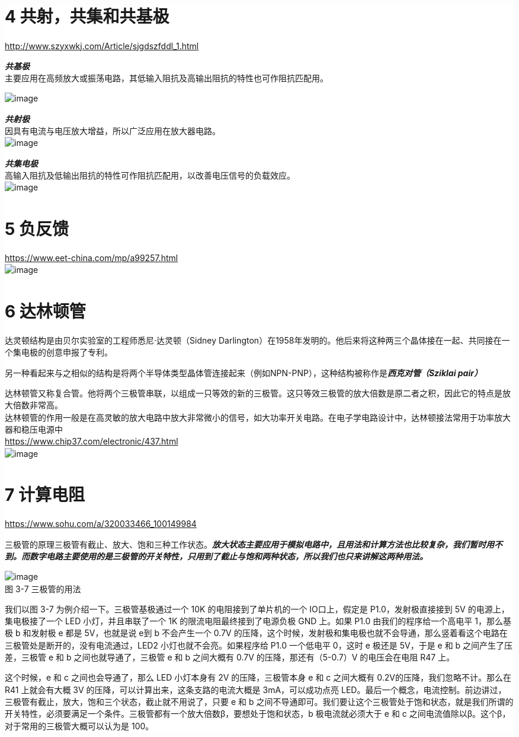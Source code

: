   
# 4 共射，共集和共基极
http://www.szyxwkj.com/Article/sjgdszfddl_1.html   

***共基极***  
主要应用在高频放大或振荡电路，其低输入阻抗及高输出阻抗的特性也可作阻抗匹配用。

![image](https://user-images.githubusercontent.com/84896436/157616419-4feb15a6-e49a-486b-84ba-c1594b11c012.png)

***共射极***   
因具有电流与电压放大增益，所以广泛应用在放大器电路。    
![image](https://user-images.githubusercontent.com/84896436/157616605-50ab74bf-90d3-49eb-b4e8-afbb5137a947.png)


***共集电极***   
高输入阻抗及低输出阻抗的特性可作阻抗匹配用，以改善电压信号的负载效应。  
![image](https://user-images.githubusercontent.com/84896436/157616704-d1201e5e-0b59-4863-8a6a-30330b85db61.png)

# 5 负反馈
https://www.eet-china.com/mp/a99257.html  
![image](https://user-images.githubusercontent.com/84896436/157628419-aec9598e-f845-4206-bfdb-f0e5350037da.png)

# 6 达林顿管
达灵顿结构是由贝尔实验室的工程师悉尼·达灵顿（Sidney Darlington）在1958年发明的。他后来将这种两三个晶体接在一起、共同接在一个集电极的创意申报了专利。  

另一种看起来与之相似的结构是将两个半导体类型晶体管连接起来（例如NPN-PNP），这种结构被称作是***西克对管（Sziklai pair）***  

达林顿管又称复合管。他将两个三极管串联，以组成一只等效的新的三极管。这只等效三极管的放大倍数是原二者之积，因此它的特点是放大倍数非常高。  
达林顿管的作用一般是在高灵敏的放大电路中放大非常微小的信号，如大功率开关电路。在电子学电路设计中，达林顿接法常用于功率放大器和稳压电源中    
https://www.chip37.com/electronic/437.html  
![image](https://user-images.githubusercontent.com/84896436/157629292-dc9a2db6-7374-4077-a441-5cfb32d7b0b7.png)


# 7 计算电阻
https://www.sohu.com/a/320033466_100149984   

三极管的原理三极管有截止、放大、饱和三种工作状态。***放大状态主要应用于模拟电路中，且用法和计算方法也比较复杂，我们暂时用不到。而数字电路主要使用的是三极管的开关特性，只用到了截止与饱和两种状态，所以我们也只来讲解这两种用法。***  

![image](https://user-images.githubusercontent.com/84896436/157630064-66dd344b-8a32-44b0-a623-c764d6b72098.png)  
图 3-7 三极管的用法

我们以图 3-7 为例介绍一下。三极管基极通过一个 10K 的电阻接到了单片机的一个 IO口上，假定是 P1.0，发射极直接接到 5V 的电源上，集电极接了一个 LED 小灯，并且串联了一个 1K 的限流电阻最终接到了电源负极 GND 上。如果 P1.0 由我们的程序给一个高电平 1，那么基极 b 和发射极 e 都是 5V，也就是说 e到 b 不会产生一个 0.7V 的压降，这个时候，发射极和集电极也就不会导通，那么竖着看这个电路在三极管处是断开的，没有电流通过，LED2 小灯也就不会亮。如果程序给 P1.0 一个低电平 0，这时 e 极还是 5V，于是 e 和 b 之间产生了压差，三极管 e 和 b 之间也就导通了，三极管 e 和 b 之间大概有 0.7V 的压降，那还有（5-0.7）V 的电压会在电阻 R47 上。

这个时候，e 和 c 之间也会导通了，那么 LED 小灯本身有 2V 的压降，三极管本身 e 和 c 之间大概有 0.2V的压降，我们忽略不计。那么在 R41 上就会有大概 3V 的压降，可以计算出来，这条支路的电流大概是 3mA，可以成功点亮 LED。最后一个概念，电流控制。前边讲过，三极管有截止，放大，饱和三个状态，截止就不用说了，只要 e 和 b 之间不导通即可。我们要让这个三极管处于饱和状态，就是我们所谓的开关特性，必须要满足一个条件。三极管都有一个放大倍数β，要想处于饱和状态，b 极电流就必须大于 e 和 c 之间电流值除以β。这个β，对于常用的三极管大概可以认为是 100。
